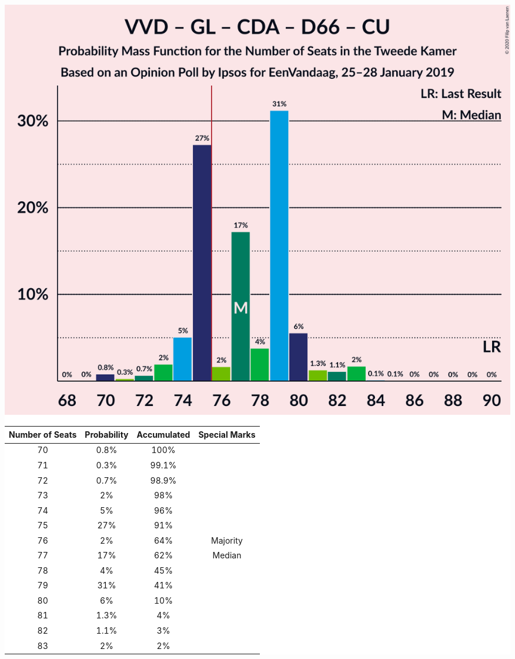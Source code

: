 ![Graph with seats probability mass function not yet produced](2019-01-28-Ipsos-coalitions-seats-pmf-vvd–gl–cda–d66–cu.png "Seats Probability Mass Function")

| Number of Seats | Probability | Accumulated | Special Marks |
|:---------------:|:-----------:|:-----------:|:-------------:|
| 70 | 0.8% | 100% |  |
| 71 | 0.3% | 99.1% |  |
| 72 | 0.7% | 98.9% |  |
| 73 | 2% | 98% |  |
| 74 | 5% | 96% |  |
| 75 | 27% | 91% |  |
| 76 | 2% | 64% | Majority |
| 77 | 17% | 62% | Median |
| 78 | 4% | 45% |  |
| 79 | 31% | 41% |  |
| 80 | 6% | 10% |  |
| 81 | 1.3% | 4% |  |
| 82 | 1.1% | 3% |  |
| 83 | 2% | 2% |  |